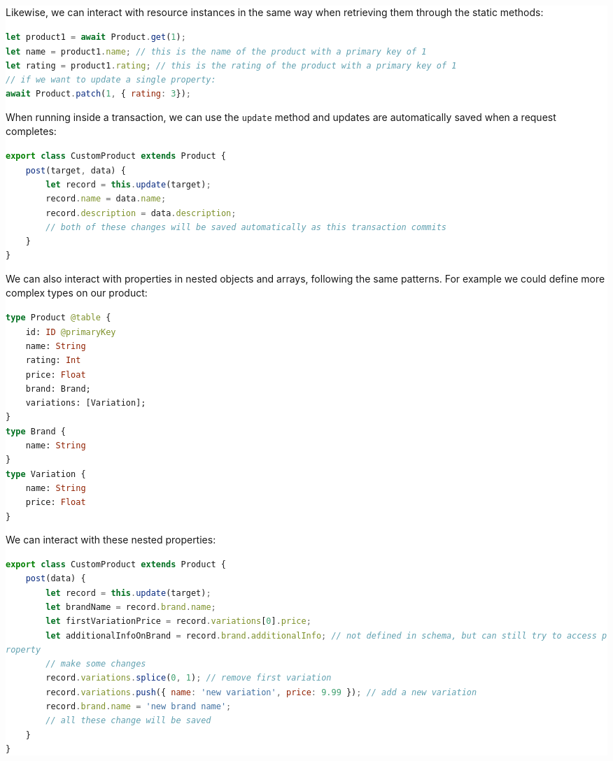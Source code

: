 Likewise, we can interact with resource instances in the same way when retrieving them through the static methods:

```javascript
let product1 = await Product.get(1);
let name = product1.name; // this is the name of the product with a primary key of 1
let rating = product1.rating; // this is the rating of the product with a primary key of 1
// if we want to update a single property:
await Product.patch(1, { rating: 3});
```

When running inside a transaction, we can use the `update` method and updates are automatically saved when a request completes:

```javascript
export class CustomProduct extends Product {
	post(target, data) {
		let record = this.update(target);
		record.name = data.name;
		record.description = data.description;
		// both of these changes will be saved automatically as this transaction commits
	}
}
```

We can also interact with properties in nested objects and arrays, following the same patterns. For example we could define more complex types on our product:

```graphql
type Product @table {
	id: ID @primaryKey
	name: String
	rating: Int
	price: Float
	brand: Brand;
	variations: [Variation];
}
type Brand {
	name: String
}
type Variation {
	name: String
	price: Float
}
```

We can interact with these nested properties:

```javascript
export class CustomProduct extends Product {
	post(data) {
		let record = this.update(target);
		let brandName = record.brand.name;
		let firstVariationPrice = record.variations[0].price;
		let additionalInfoOnBrand = record.brand.additionalInfo; // not defined in schema, but can still try to access property
		// make some changes
		record.variations.splice(0, 1); // remove first variation
		record.variations.push({ name: 'new variation', price: 9.99 }); // add a new variation
		record.brand.name = 'new brand name';
		// all these change will be saved
	}
}
```
